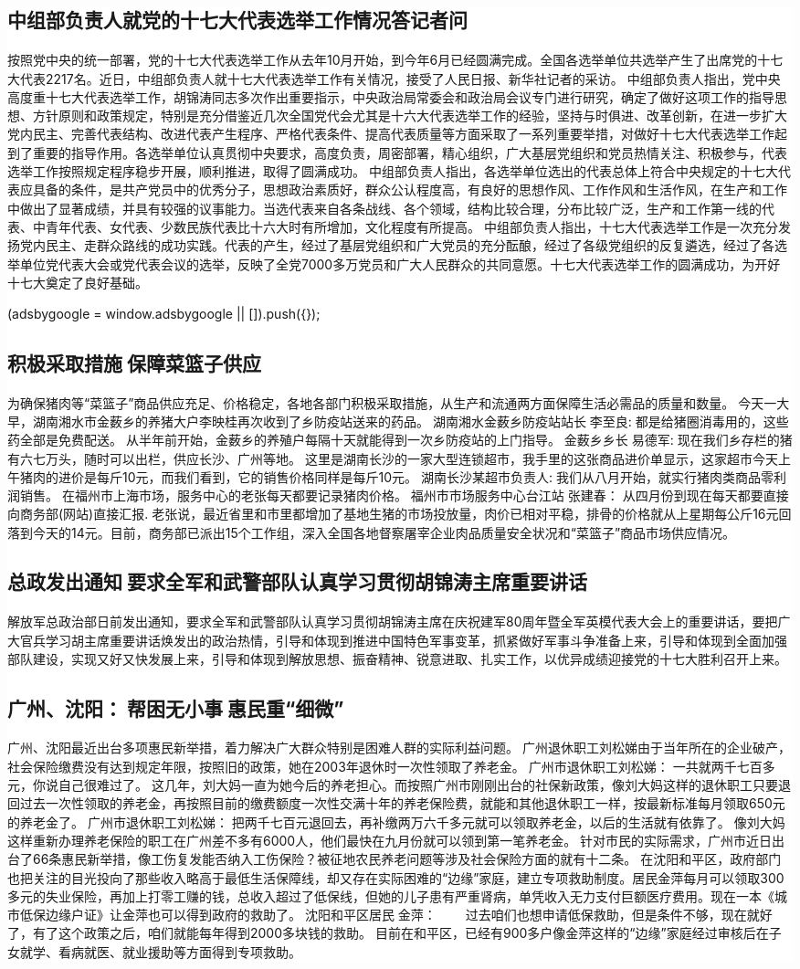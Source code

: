 ## 中组部负责人就党的十七大代表选举工作情况答记者问


按照党中央的统一部署，党的十七大代表选举工作从去年10月开始，到今年6月已经圆满完成。全国各选举单位共选举产生了出席党的十七大代表2217名。近日，中组部负责人就十七大代表选举工作有关情况，接受了人民日报、新华社记者的采访。
中组部负责人指出，党中央高度重十七大代表选举工作，胡锦涛同志多次作出重要指示，中央政治局常委会和政治局会议专门进行研究，确定了做好这项工作的指导思想、方针原则和政策规定，特别是充分借鉴近几次全国党代会尤其是十六大代表选举工作的经验，坚持与时俱进、改革创新，在进一步扩大党内民主、完善代表结构、改进代表产生程序、严格代表条件、提高代表质量等方面采取了一系列重要举措，对做好十七大代表选举工作起到了重要的指导作用。各选举单位认真贯彻中央要求，高度负责，周密部署，精心组织，广大基层党组织和党员热情关注、积极参与，代表选举工作按照规定程序稳步开展，顺利推进，取得了圆满成功。
中组部负责人指出，各选举单位选出的代表总体上符合中央规定的十七大代表应具备的条件，是共产党员中的优秀分子，思想政治素质好，群众公认程度高，有良好的思想作风、工作作风和生活作风，在生产和工作中做出了显著成绩，并具有较强的议事能力。当选代表来自各条战线、各个领域，结构比较合理，分布比较广泛，生产和工作第一线的代表、中青年代表、女代表、少数民族代表比十六大时有所增加，文化程度有所提高。
中组部负责人指出，十七大代表选举工作是一次充分发扬党内民主、走群众路线的成功实践。代表的产生，经过了基层党组织和广大党员的充分酝酿，经过了各级党组织的反复遴选，经过了各选举单位党代表大会或党代表会议的选举，反映了全党7000多万党员和广大人民群众的共同意愿。十七大代表选举工作的圆满成功，为开好十七大奠定了良好基础。





 (adsbygoogle = window.adsbygoogle || []).push({});

 
## 积极采取措施 保障菜篮子供应


为确保猪肉等“菜篮子”商品供应充足、价格稳定，各地各部门积极采取措施，从生产和流通两方面保障生活必需品的质量和数量。
今天一大早，湖南湘水市金薮乡的养猪大户李映桂再次收到了乡防疫站送来的药品。
湖南湘水金薮乡防疫站站长 李至良:
都是给猪圈消毒用的，这些药全部是免费配送。
从半年前开始，金薮乡的养殖户每隔十天就能得到一次乡防疫站的上门指导。
金薮乡乡长 易德军:
现在我们乡存栏的猪有六七万头，随时可以出栏，供应长沙、广州等地。
这里是湖南长沙的一家大型连锁超市，我手里的这张商品进价单显示，这家超市今天上午猪肉的进价是每斤10元，而我们看到，它的销售价格同样是每斤10元。
湖南长沙某超市负责人:
我们从八月开始，就实行猪肉类商品零利润销售。
在福州市上海市场，服务中心的老张每天都要记录猪肉价格。 
福州市市场服务中心台江站 张建春：
从四月份到现在每天都要直接向商务部(网站)直接汇报.
老张说，最近省里和市里都增加了基地生猪的市场投放量，肉价已相对平稳，排骨的价格就从上星期每公斤16元回落到今天的14元。目前，商务部已派出15个工作组，深入全国各地督察屠宰企业肉品质量安全状况和“菜篮子”商品市场供应情况。


## 总政发出通知 要求全军和武警部队认真学习贯彻胡锦涛主席重要讲话


解放军总政治部日前发出通知，要求全军和武警部队认真学习贯彻胡锦涛主席在庆祝建军80周年暨全军英模代表大会上的重要讲话，要把广大官兵学习胡主席重要讲话焕发出的政治热情，引导和体现到推进中国特色军事变革，抓紧做好军事斗争准备上来，引导和体现到全面加强部队建设，实现又好又快发展上来，引导和体现到解放思想、振奋精神、锐意进取、扎实工作，以优异成绩迎接党的十七大胜利召开上来。


## 广州、沈阳： 帮困无小事 惠民重“细微”


广州、沈阳最近出台多项惠民新举措，着力解决广大群众特别是困难人群的实际利益问题。
广州退休职工刘松娣由于当年所在的企业破产，社会保险缴费没有达到规定年限，按照旧的政策，她在2003年退休时一次性领取了养老金。
广州市退休职工刘松娣： 
一共就两千七百多元，你说自己很难过了。
这几年，刘大妈一直为她今后的养老担心。而按照广州市刚刚出台的社保新政策，像刘大妈这样的退休职工只要退回过去一次性领取的养老金，再按照目前的缴费额度一次性交满十年的养老保险费，就能和其他退休职工一样，按最新标准每月领取650元的养老金了。 
广州市退休职工刘松娣： 
把两千七百元退回去，再补缴两万六千多元就可以领取养老金，以后的生活就有依靠了。
像刘大妈这样重新办理养老保险的职工在广州差不多有6000人，他们最快在九月份就可以领到第一笔养老金。
针对市民的实际需求，广州市近日出台了66条惠民新举措，像工伤复发能否纳入工伤保险？被征地农民养老问题等涉及社会保险方面的就有十二条。
在沈阳和平区，政府部门也把关注的目光投向了那些收入略高于最低生活保障线，却又存在实际困难的“边缘”家庭，建立专项救助制度。居民金萍每月可以领取300多元的失业保险，再加上打零工赚的钱，总收入超过了低保线，但她的儿子患有严重肾病，单凭收入无力支付巨额医疗费用。现在一本《城市低保边缘户证》让金萍也可以得到政府的救助了。
沈阳和平区居民 金萍：　　 
过去咱们也想申请低保救助，但是条件不够，现在就好了，有了这个政策之后，咱们就能每年得到2000多块钱的救助。
目前在和平区，已经有900多户像金萍这样的“边缘”家庭经过审核后在子女就学、看病就医、就业援助等方面得到专项救助。
